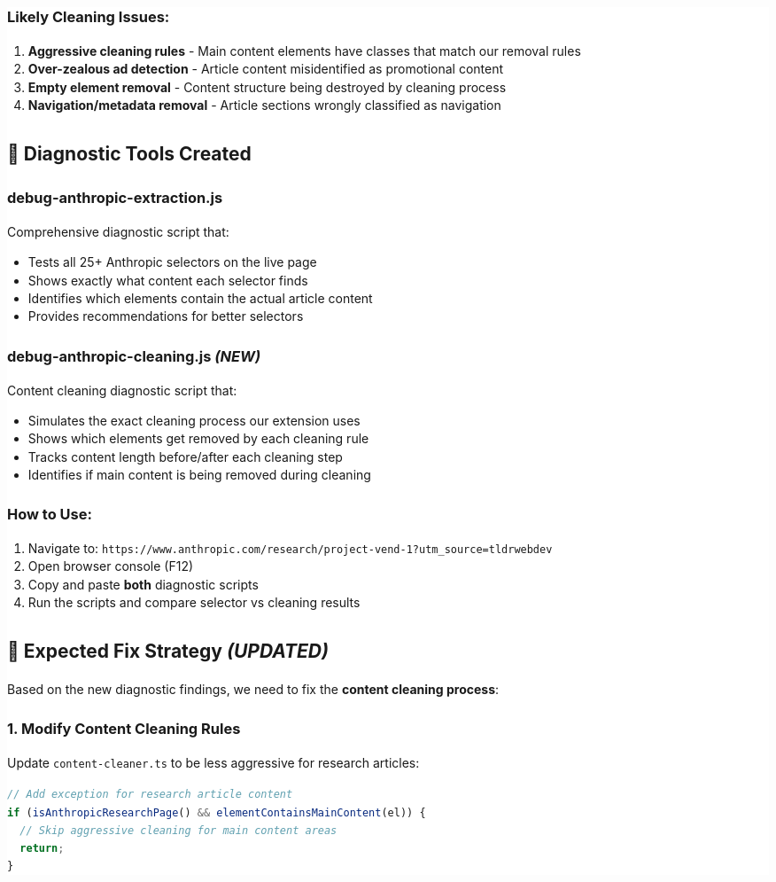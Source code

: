 ### **Likely Cleaning Issues:**

1. **Aggressive cleaning rules** - Main content elements have classes that match
   our removal rules
2. **Over-zealous ad detection** - Article content misidentified as promotional
   content
3. **Empty element removal** - Content structure being destroyed by cleaning
   process
4. **Navigation/metadata removal** - Article sections wrongly classified as
   navigation

## 🧪 **Diagnostic Tools Created**

### **debug-anthropic-extraction.js**

Comprehensive diagnostic script that:

- Tests all 25+ Anthropic selectors on the live page
- Shows exactly what content each selector finds
- Identifies which elements contain the actual article content
- Provides recommendations for better selectors

### **debug-anthropic-cleaning.js** _(NEW)_

Content cleaning diagnostic script that:

- Simulates the exact cleaning process our extension uses
- Shows which elements get removed by each cleaning rule
- Tracks content length before/after each cleaning step
- Identifies if main content is being removed during cleaning

### **How to Use:**

1. Navigate to:
   `https://www.anthropic.com/research/project-vend-1?utm_source=tldrwebdev`
2. Open browser console (F12)
3. Copy and paste **both** diagnostic scripts
4. Run the scripts and compare selector vs cleaning results

## 🔧 **Expected Fix Strategy** _(UPDATED)_

Based on the new diagnostic findings, we need to fix the **content cleaning
process**:

### **1. Modify Content Cleaning Rules**

Update `content-cleaner.ts` to be less aggressive for research articles:

```typescript
// Add exception for research article content
if (isAnthropicResearchPage() && elementContainsMainContent(el)) {
  // Skip aggressive cleaning for main content areas
  return;
}
```

